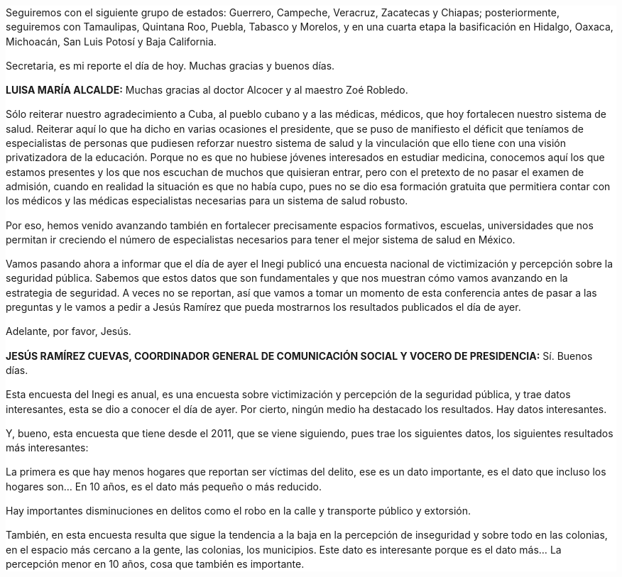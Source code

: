 Seguiremos con el siguiente grupo de estados: Guerrero, Campeche, Veracruz,
Zacatecas y Chiapas; posteriormente, seguiremos con Tamaulipas, Quintana Roo,
Puebla, Tabasco y Morelos, y en una cuarta etapa la basificación en Hidalgo,
Oaxaca, Michoacán, San Luis Potosí y Baja California.

Secretaria, es mi reporte el día de hoy. Muchas gracias y buenos días.

**LUISA MARÍA ALCALDE:** Muchas gracias al doctor Alcocer y al maestro Zoé
Robledo.

Sólo reiterar nuestro agradecimiento a Cuba, al pueblo cubano y a las médicas,
médicos, que hoy fortalecen nuestro sistema de salud. Reiterar aquí lo que ha
dicho en varias ocasiones el presidente, que se puso de manifiesto el déficit
que teníamos de especialistas de personas que pudiesen reforzar nuestro
sistema de salud y la vinculación que ello tiene con una visión privatizadora
de la educación. Porque no es que no hubiese jóvenes interesados en estudiar
medicina, conocemos aquí los que estamos presentes y los que nos escuchan de
muchos que quisieran entrar, pero con el pretexto de no pasar el examen de
admisión, cuando en realidad la situación es que no había cupo, pues no se dio
esa formación gratuita que permitiera contar con los médicos y las médicas
especialistas necesarias para un sistema de salud robusto.

Por eso, hemos venido avanzando también en fortalecer precisamente espacios
formativos, escuelas, universidades que nos permitan ir creciendo el número de
especialistas necesarios para tener el mejor sistema de salud en México.

Vamos pasando ahora a informar que el día de ayer el Inegi publicó una
encuesta nacional de victimización y percepción sobre la seguridad pública.
Sabemos que estos datos que son fundamentales y que nos muestran cómo vamos
avanzando en la estrategia de seguridad. A veces no se reportan, así que vamos
a tomar un momento de esta conferencia antes de pasar a las preguntas y le
vamos a pedir a Jesús Ramírez que pueda mostrarnos los resultados publicados
el día de ayer.

Adelante, por favor, Jesús.

**JESÚS RAMÍREZ CUEVAS, COORDINADOR GENERAL DE COMUNICACIÓN SOCIAL Y VOCERO DE
PRESIDENCIA:** Sí. Buenos días.

Esta encuesta del Inegi es anual, es una encuesta sobre victimización y
percepción de la seguridad pública, y trae datos interesantes, esta se dio a
conocer el día de ayer. Por cierto, ningún medio ha destacado los resultados.
Hay datos interesantes.

Y, bueno, esta encuesta que tiene desde el 2011, que se viene siguiendo, pues
trae los siguientes datos, los siguientes resultados más interesantes:

La primera es que hay menos hogares que reportan ser víctimas del delito, ese
es un dato importante, es el dato que incluso los hogares son… En 10 años, es
el dato más pequeño o más reducido.

Hay importantes disminuciones en delitos como el robo en la calle y transporte
público y extorsión.

También, en esta encuesta resulta que sigue la tendencia a la baja en la
percepción de inseguridad y sobre todo en las colonias, en el espacio más
cercano a la gente, las colonias, los municipios. Este dato es interesante
porque es el dato más… La percepción menor en 10 años, cosa que también es
importante.
